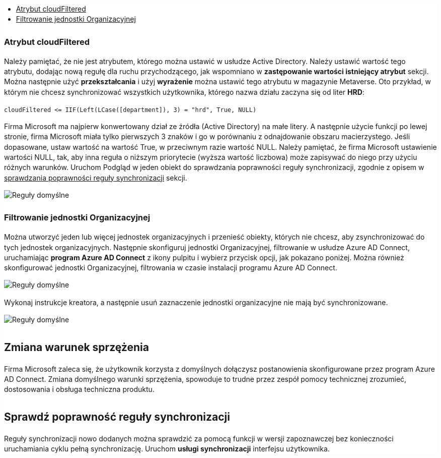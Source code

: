 - [Atrybut cloudFiltered](#cloudfiltered-attribute)
- [Filtrowanie jednostki Organizacyjnej](#ou-filtering)

### <a name="cloudfiltered-attribute"></a>Atrybut cloudFiltered
Należy pamiętać, że nie jest atrybutem, którego można ustawić w usłudze Active Directory. Należy ustawić wartość tego atrybutu, dodając nową regułę dla ruchu przychodzącego, jak wspomniano w **zastępowanie wartości istniejący atrybut** sekcji. Można następnie użyć **przekształcania** i użyj **wyrażenie** można ustawić tego atrybutu w magazynie Metaverse. Oto przykład, w którym nie chcesz synchronizować wszystkich użytkownika, którego nazwa działu zaczyna się od liter **HRD**:

`cloudFiltered <= IIF(Left(LCase([department]), 3) = "hrd", True, NULL)`

Firma Microsoft ma najpierw konwertowany dział ze źródła (Active Directory) na małe litery. A następnie użycie funkcji po lewej stronie, firma Microsoft miała tylko pierwszych 3 znaków i go w porównaniu z odnajdowanie obszaru macierzystego. Jeśli dopasowane, ustaw wartość na wartość True, w przeciwnym razie wartość NULL. Należy pamiętać, że firma Microsoft ustawienie wartości NULL, tak, aby inna reguła o niższym priorytecie (wyższa wartość liczbowa) może zapisywać do niego przy użyciu różnych warunków. Uruchom Podgląd w jeden obiekt do sprawdzania poprawności reguły synchronizacji, zgodnie z opisem w [sprawdzania poprawności reguły synchronizacji](#validate-sync-rule) sekcji.

![Reguły domyślne](media/how-to-connect-fix-default-rules/default7a.png)



### <a name="ou-filtering"></a>Filtrowanie jednostki Organizacyjnej
Można utworzyć jeden lub więcej jednostek organizacyjnych i przenieść obiekty, których nie chcesz, aby zsynchronizować do tych jednostek organizacyjnych. Następnie skonfiguruj jednostki Organizacyjnej, filtrowanie w usłudze Azure AD Connect, uruchamiając **program Azure AD Connect** z ikony pulpitu i wybierz przycisk opcji, jak pokazano poniżej. Można również skonfigurować jednostki Organizacyjnej, filtrowania w czasie instalacji programu Azure AD Connect. 

![Reguły domyślne](media/how-to-connect-fix-default-rules/default8.png)

Wykonaj instrukcje kreatora, a następnie usuń zaznaczenie jednostki organizacyjne nie mają być synchronizowane.

![Reguły domyślne](media/how-to-connect-fix-default-rules/default9.png)

## <a name="changing-join-condition"></a>Zmiana warunek sprzężenia
Firma Microsoft zaleca się, że użytkownik korzysta z domyślnych dołączysz postanowienia skonfigurowane przez program Azure AD Connect. Zmiana domyślnego warunki sprzężenia, spowoduje to trudne przez zespół pomocy technicznej zrozumieć, dostosowania i obsługa techniczna produktu.

## <a name="validate-sync-rule"></a>Sprawdź poprawność reguły synchronizacji
Reguły synchronizacji nowo dodanych można sprawdzić za pomocą funkcji w wersji zapoznawczej bez konieczności uruchamiania cyklu pełną synchronizację. Uruchom **usługi synchronizacji** interfejsu użytkownika.
